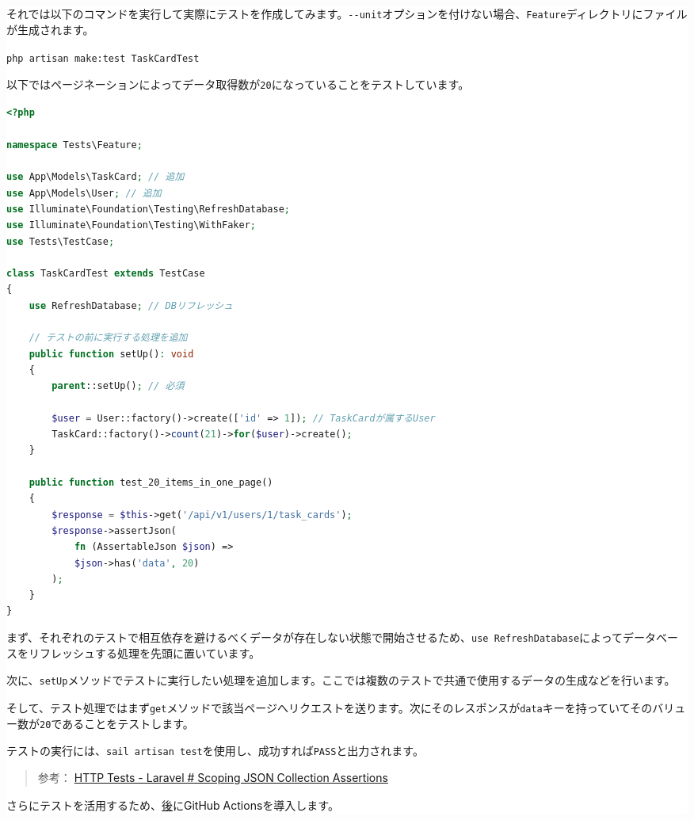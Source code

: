 それでは以下のコマンドを実行して実際にテストを作成してみます。`--unit`オプションを付けない場合、`Feature`ディレクトリにファイルが生成されます。  

```bash
php artisan make:test TaskCardTest
```

以下ではページネーションによってデータ取得数が`20`になっていることをテストしています。  

```php :tests/Feature/TaskCardTest.php
<?php

namespace Tests\Feature;

use App\Models\TaskCard; // 追加
use App\Models\User; // 追加
use Illuminate\Foundation\Testing\RefreshDatabase;
use Illuminate\Foundation\Testing\WithFaker;
use Tests\TestCase;

class TaskCardTest extends TestCase
{
    use RefreshDatabase; // DBリフレッシュ

    // テストの前に実行する処理を追加
    public function setUp(): void
    {
        parent::setUp(); // 必須

        $user = User::factory()->create(['id' => 1]); // TaskCardが属するUser
        TaskCard::factory()->count(21)->for($user)->create();
    }

    public function test_20_items_in_one_page()
    {
        $response = $this->get('/api/v1/users/1/task_cards');
        $response->assertJson(
            fn (AssertableJson $json) =>
            $json->has('data', 20)
        );
    }
}
```

まず、それぞれのテストで相互依存を避けるべくデータが存在しない状態で開始させるため、`use RefreshDatabase`によってデータベースをリフレッシュする処理を先頭に置いています。  

次に、`setUp`メソッドでテストに実行したい処理を追加します。ここでは複数のテストで共通で使用するデータの生成などを行います。  

そして、テスト処理ではまず`get`メソッドで該当ページへリクエストを送ります。次にそのレスポンスが`data`キーを持っていてそのバリュー数が`20`であることをテストします。  

テストの実行には、`sail artisan test`を使用し、成功すれば`PASS`と出力されます。  

> 参考： [HTTP Tests - Laravel # Scoping JSON Collection Assertions](https://laravel.com/docs/8.x/http-tests#scoping-json-collection-assertions)  

さらにテストを活用するため、[後](#github-actions)にGitHub Actionsを導入します。  
